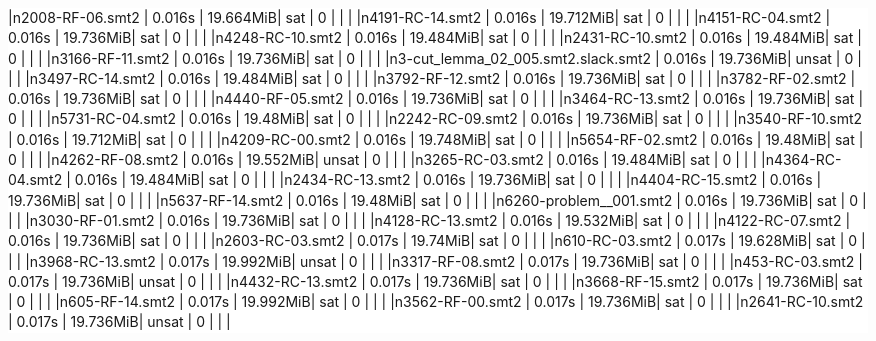 |n2008-RF-06.smt2                                             |    0.016s | 19.664MiB| sat | 0 |  |  |
|n4191-RC-14.smt2                                             |    0.016s | 19.712MiB| sat | 0 |  |  |
|n4151-RC-04.smt2                                             |    0.016s | 19.736MiB| sat | 0 |  |  |
|n4248-RC-10.smt2                                             |    0.016s | 19.484MiB| sat | 0 |  |  |
|n2431-RC-10.smt2                                             |    0.016s | 19.484MiB| sat | 0 |  |  |
|n3166-RF-11.smt2                                             |    0.016s | 19.736MiB| sat | 0 |  |  |
|n3-cut_lemma_02_005.smt2.slack.smt2                          |    0.016s | 19.736MiB| unsat | 0 |  |  |
|n3497-RC-14.smt2                                             |    0.016s | 19.484MiB| sat | 0 |  |  |
|n3792-RF-12.smt2                                             |    0.016s | 19.736MiB| sat | 0 |  |  |
|n3782-RF-02.smt2                                             |    0.016s | 19.736MiB| sat | 0 |  |  |
|n4440-RF-05.smt2                                             |    0.016s | 19.736MiB| sat | 0 |  |  |
|n3464-RC-13.smt2                                             |    0.016s | 19.736MiB| sat | 0 |  |  |
|n5731-RC-04.smt2                                             |    0.016s | 19.48MiB| sat | 0 |  |  |
|n2242-RC-09.smt2                                             |    0.016s | 19.736MiB| sat | 0 |  |  |
|n3540-RF-10.smt2                                             |    0.016s | 19.712MiB| sat | 0 |  |  |
|n4209-RC-00.smt2                                             |    0.016s | 19.748MiB| sat | 0 |  |  |
|n5654-RF-02.smt2                                             |    0.016s | 19.48MiB| sat | 0 |  |  |
|n4262-RF-08.smt2                                             |    0.016s | 19.552MiB| unsat | 0 |  |  |
|n3265-RC-03.smt2                                             |    0.016s | 19.484MiB| sat | 0 |  |  |
|n4364-RC-04.smt2                                             |    0.016s | 19.484MiB| sat | 0 |  |  |
|n2434-RC-13.smt2                                             |    0.016s | 19.736MiB| sat | 0 |  |  |
|n4404-RC-15.smt2                                             |    0.016s | 19.736MiB| sat | 0 |  |  |
|n5637-RF-14.smt2                                             |    0.016s | 19.48MiB| sat | 0 |  |  |
|n6260-problem__001.smt2                                      |    0.016s | 19.736MiB| sat | 0 |  |  |
|n3030-RF-01.smt2                                             |    0.016s | 19.736MiB| sat | 0 |  |  |
|n4128-RC-13.smt2                                             |    0.016s | 19.532MiB| sat | 0 |  |  |
|n4122-RC-07.smt2                                             |    0.016s | 19.736MiB| sat | 0 |  |  |
|n2603-RC-03.smt2                                             |    0.017s | 19.74MiB| sat | 0 |  |  |
|n610-RC-03.smt2                                              |    0.017s | 19.628MiB| sat | 0 |  |  |
|n3968-RC-13.smt2                                             |    0.017s | 19.992MiB| unsat | 0 |  |  |
|n3317-RF-08.smt2                                             |    0.017s | 19.736MiB| sat | 0 |  |  |
|n453-RC-03.smt2                                              |    0.017s | 19.736MiB| unsat | 0 |  |  |
|n4432-RC-13.smt2                                             |    0.017s | 19.736MiB| sat | 0 |  |  |
|n3668-RF-15.smt2                                             |    0.017s | 19.736MiB| sat | 0 |  |  |
|n605-RF-14.smt2                                              |    0.017s | 19.992MiB| sat | 0 |  |  |
|n3562-RF-00.smt2                                             |    0.017s | 19.736MiB| sat | 0 |  |  |
|n2641-RC-10.smt2                                             |    0.017s | 19.736MiB| unsat | 0 |  |  |